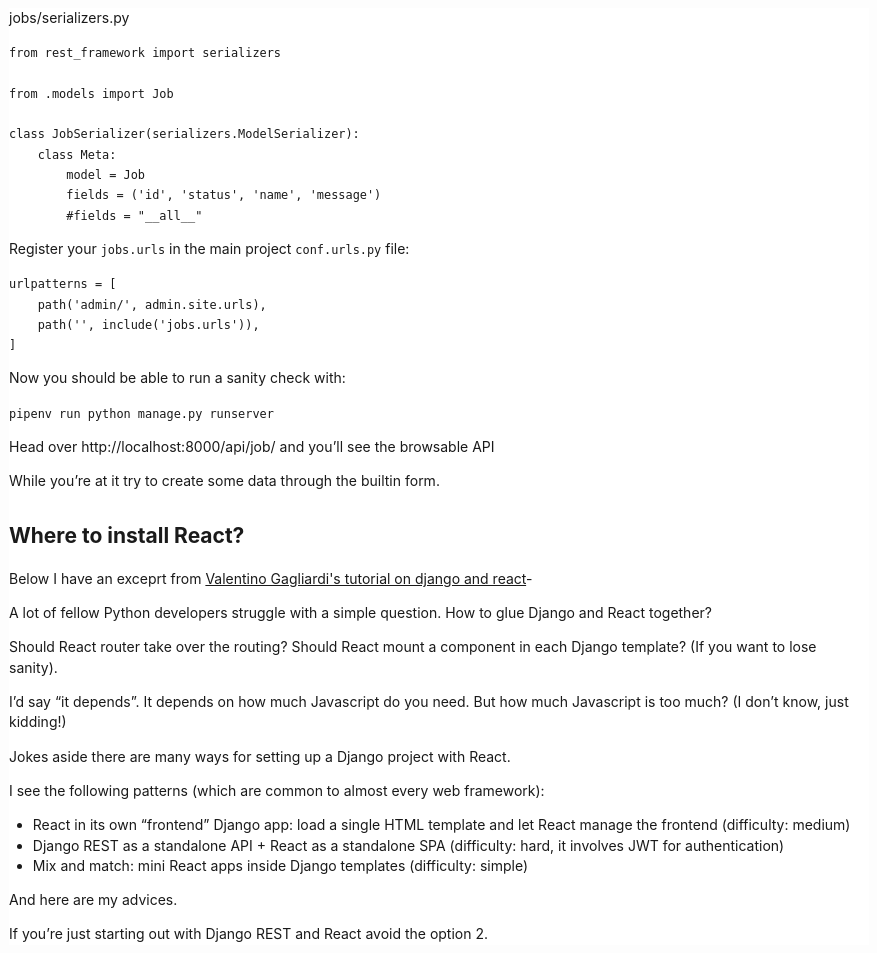 jobs/serializers.py  
```
from rest_framework import serializers

from .models import Job

class JobSerializer(serializers.ModelSerializer):
    class Meta:
        model = Job
        fields = ('id', 'status', 'name', 'message')
        #fields = "__all__"
```

Register your `jobs.urls` in the main project `conf.urls.py` file:

```
urlpatterns = [
    path('admin/', admin.site.urls),
    path('', include('jobs.urls')),
]
```

Now you should be able to run a sanity check with:

`pipenv run python manage.py runserver`

Head over http://localhost:8000/api/job/ and you’ll see the browsable API

While you’re at it try to create some data through the builtin form.


## Where to install React?

Below I have an exceprt from [Valentino Gagliardi's tutorial on django and react](https://www.valentinog.com/blog/tutorial-api-django-rest-react/#Django_REST_with_React_Django_and_React_together)-


A lot of fellow Python developers struggle with a simple question. How to glue Django and React together?

Should React router take over the routing? Should React mount a component in each Django template? (If you want to lose sanity).

I’d say “it depends”. It depends on how much Javascript do you need. But how much Javascript is too much? (I don’t know, just kidding!)

Jokes aside there are many ways for setting up a Django project with React.

I see the following patterns (which are common to almost every web framework):

 * React in its own “frontend” Django app: load a single HTML template and let React manage the frontend (difficulty: medium)
 * Django REST as a standalone API + React as a standalone SPA (difficulty: hard, it involves JWT for authentication)
 * Mix and match: mini React apps inside Django templates (difficulty: simple)

And here are my advices.

If you’re just starting out with Django REST and React avoid the option 2.
